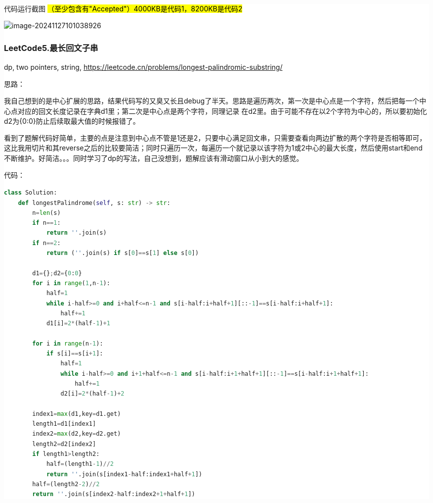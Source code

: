 


代码运行截图 <mark>（至少包含有"Accepted"）4000KB是代码1，8200KB是代码2</mark>

![image-20241127101038926](C:/Users/ink/AppData/Roaming/Typora/typora-user-images/image-20241127101038926.png)



### LeetCode5.最长回文子串

dp, two pointers, string, https://leetcode.cn/problems/longest-palindromic-substring/

思路：

​	我自己想到的是中心扩展的思路，结果代码写的又臭又长且debug了半天。思路是遍历两次，第一次是中心点是一个字符，然后把每一个中心点对应的回文长度记录在字典d1里；第二次是中心点是两个字符，同理记录 在d2里。由于可能不存在以2个字符为中心的，所以要初始化d2为{0:0}防止后续取最大值的时候报错了。

​	看到了题解代码好简单，主要的点是注意到中心点不管是1还是2，只要中心满足回文串，只需要查看向两边扩散的两个字符是否相等即可，这比我用切片和其reverse之后的比较要简洁；同时只遍历一次，每遍历一个就记录以该字符为1或2中心的最大长度，然后使用start和end不断维护。好简洁。。。同时学习了dp的写法，自己没想到，题解应该有滑动窗口从小到大的感觉。

代码：

```python
class Solution:
    def longestPalindrome(self, s: str) -> str:
        n=len(s)
        if n==1:
            return ''.join(s)
        if n==2:
            return (''.join(s) if s[0]==s[1] else s[0])

        d1={};d2={0:0}
        for i in range(1,n-1):
            half=1
            while i-half>=0 and i+half<=n-1 and s[i-half:i+half+1][::-1]==s[i-half:i+half+1]:
                half+=1
            d1[i]=2*(half-1)+1

        for i in range(n-1):
            if s[i]==s[i+1]:
                half=1
                while i-half>=0 and i+1+half<=n-1 and s[i-half:i+1+half+1][::-1]==s[i-half:i+1+half+1]:
                    half+=1
                d2[i]=2*(half-1)+2

        index1=max(d1,key=d1.get)
        length1=d1[index1]
        index2=max(d2,key=d2.get)
        length2=d2[index2]
        if length1>length2:
            half=(length1-1)//2
            return ''.join(s[index1-half:index1+half+1])
        half=(length2-2)//2
        return ''.join(s[index2-half:index2+1+half+1])

```
